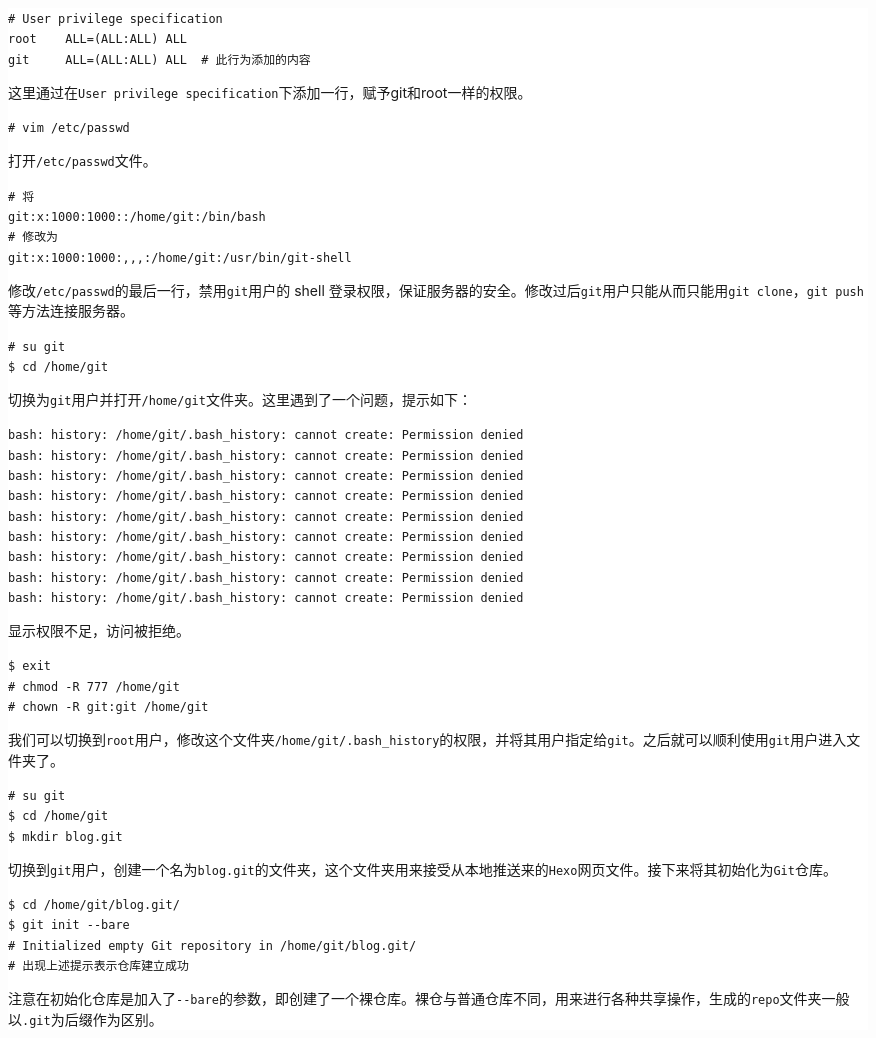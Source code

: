 ```
# User privilege specification
root	ALL=(ALL:ALL) ALL
git     ALL=(ALL:ALL) ALL  # 此行为添加的内容
```
这里通过在`User privilege specification`下添加一行，赋予git和root一样的权限。
```
# vim /etc/passwd
```
打开`/etc/passwd`文件。
```
# 将
git:x:1000:1000::/home/git:/bin/bash
# 修改为
git:x:1000:1000:,,,:/home/git:/usr/bin/git-shell
```

修改`/etc/passwd`的最后一行，禁用`git`用户的 shell 登录权限，保证服务器的安全。修改过后`git`用户只能从而只能用`git clone`，`git push`等方法连接服务器。

```
# su git
$ cd /home/git
```
切换为`git`用户并打开`/home/git`文件夹。这里遇到了一个问题，提示如下：
```
bash: history: /home/git/.bash_history: cannot create: Permission denied
bash: history: /home/git/.bash_history: cannot create: Permission denied
bash: history: /home/git/.bash_history: cannot create: Permission denied
bash: history: /home/git/.bash_history: cannot create: Permission denied
bash: history: /home/git/.bash_history: cannot create: Permission denied
bash: history: /home/git/.bash_history: cannot create: Permission denied
bash: history: /home/git/.bash_history: cannot create: Permission denied
bash: history: /home/git/.bash_history: cannot create: Permission denied
bash: history: /home/git/.bash_history: cannot create: Permission denied
```
显示权限不足，访问被拒绝。

```
$ exit
# chmod -R 777 /home/git
# chown -R git:git /home/git
```
我们可以切换到`root`用户，修改这个文件夹`/home/git/.bash_history`的权限，并将其用户指定给`git`。之后就可以顺利使用`git`用户进入文件夹了。

```
# su git
$ cd /home/git
$ mkdir blog.git
```
切换到`git`用户，创建一个名为`blog.git`的文件夹，这个文件夹用来接受从本地推送来的`Hexo`网页文件。接下来将其初始化为`Git`仓库。
```
$ cd /home/git/blog.git/
$ git init --bare
# Initialized empty Git repository in /home/git/blog.git/
# 出现上述提示表示仓库建立成功
```
注意在初始化仓库是加入了`--bare`的参数，即创建了一个裸仓库。裸仓与普通仓库不同，用来进行各种共享操作，生成的`repo`文件夹一般以`.git`为后缀作为区别。
